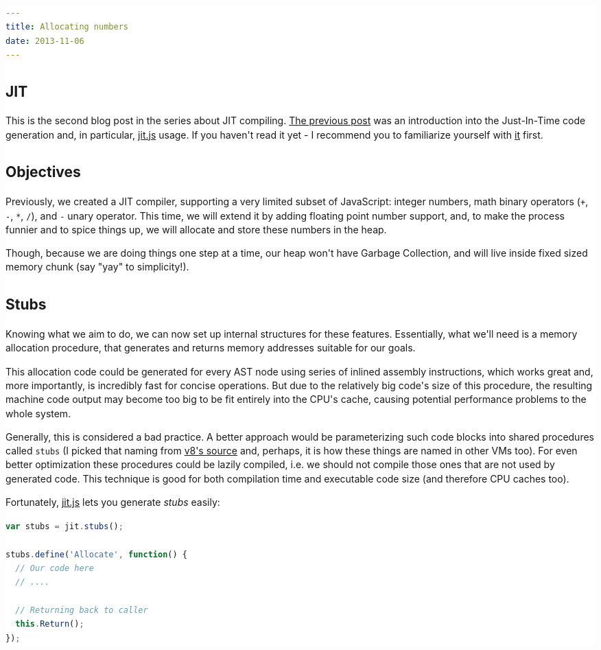 ```yaml
---
title: Allocating numbers
date: 2013-11-06
---
```


## JIT

This is the second blog post in the series about JIT compiling.
[The previous post][0] was an introduction into the Just-In-Time code
generation and, in particular, [jit.js][1] usage. If you haven't read it yet -
I recommend you to familiarize yourself with [it][0] first.

## Objectives

Previously, we created a JIT compiler, supporting a very limited subset of
JavaScript: integer numbers, math binary operators (`+`, `-`, `*`, `/`), and
`-` unary operator. This time, we will extend it by adding floating point
number support, and, to make the process funnier and to spice things up,
we will allocate and store these numbers in the heap.

Though, because we are doing things one step at a time, our heap won't have
Garbage Collection, and will live inside fixed sized memory chunk (say "yay" to
simplicity!).

## Stubs

Knowing what we aim to do, we can now set up internal structures for these
features. Essentially, what we'll need is a memory allocation procedure, that
generates and returns memory addresses suitable for our goals.

This allocation code could be generated for every AST node using series of
inlined assembly instructions, which works great and, more importantly, is
incredibly fast for concise operations. But due to the relatively big code's
size of this procedure, the resulting machine code output may become too big to
be fit entirely into the CPU's cache, causing potential performance problems to
the whole system.

Generally, this is considered a bad practice. A better approach would be
parameterizing such code blocks into shared procedures called `stubs` (I picked
that naming from [v8's source][3] and, perhaps, it is how these things are
named in other VMs too). For even better optimization these procedures
could be lazily compiled, i.e. we should not compile those ones that are not
used by generated code. This technique is good for both compilation time and
executable code size (and therefore CPU caches too).

Fortunately, [jit.js][1] lets you generate _stubs_ easily:

```javascript
var stubs = jit.stubs();

stubs.define('Allocate', function() {
  // Our code here
  // ....

  // Returning back to caller
  this.Return();
});
```


[0]: /4.how-to-start-jitting
[1]: https://github.com/indutny/jit.js
[2]: http://www.amazon.com/The-Garbage-Collection-Handbook-Management/dp/1420082795/ref=sr_1_1?ie=UTF8&qid=1383600127&sr=8-1&keywords=garbage+collection+handbook
[3]: https://github.com/v8/v8/blob/master/src/ia32/code-stubs-ia32.cc
[4]: https://twitter.com/indutny
[5]: https://github.com/indutny/blog